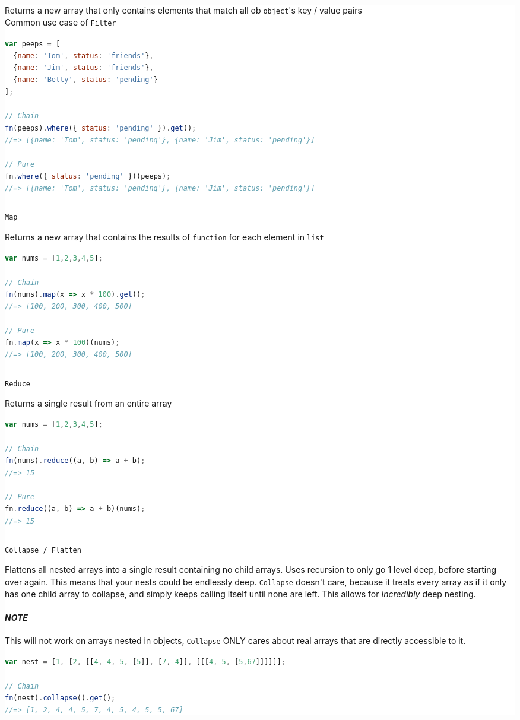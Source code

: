 Returns a new array that only contains elements that match all ob `object`'s key / value pairs     
Common use case of `Filter`
```JavaScript
var peeps = [
  {name: 'Tom', status: 'friends'},
  {name: 'Jim', status: 'friends'},
  {name: 'Betty', status: 'pending'}
];

// Chain
fn(peeps).where({ status: 'pending' }).get();
//=> [{name: 'Tom', status: 'pending'}, {name: 'Jim', status: 'pending'}]

// Pure
fn.where({ status: 'pending' })(peeps);
//=> [{name: 'Tom', status: 'pending'}, {name: 'Jim', status: 'pending'}]
```
---

`Map`   

Returns a new array that contains the results of `function` for each element in `list`
```JavaScript
var nums = [1,2,3,4,5];

// Chain
fn(nums).map(x => x * 100).get();
//=> [100, 200, 300, 400, 500]

// Pure
fn.map(x => x * 100)(nums);
//=> [100, 200, 300, 400, 500]
```
---

`Reduce`   

Returns a single result from an entire array
```JavaScript
var nums = [1,2,3,4,5];

// Chain
fn(nums).reduce((a, b) => a + b);
//=> 15

// Pure
fn.reduce((a, b) => a + b)(nums);
//=> 15
```
---

`Collapse / Flatten`   

Flattens all nested arrays into a single result containing no child arrays. Uses recursion to only go 1 level deep, before starting over again. This means that your nests could be endlessly deep. `Collapse` doesn't care, because it treats every array as if it only has one child array to collapse, and simply keeps calling itself until none are left. This allows for *Incredibly* deep nesting.        
#### *NOTE*     
This will not work on arrays nested in objects, `Collapse` ONLY cares about real arrays that are directly accessible to it.
```JavaScript
var nest = [1, [2, [[4, 4, 5, [5]], [7, 4]], [[[4, 5, [5,67]]]]]];

// Chain
fn(nest).collapse().get();
//=> [1, 2, 4, 4, 5, 7, 4, 5, 4, 5, 5, 67]    

```